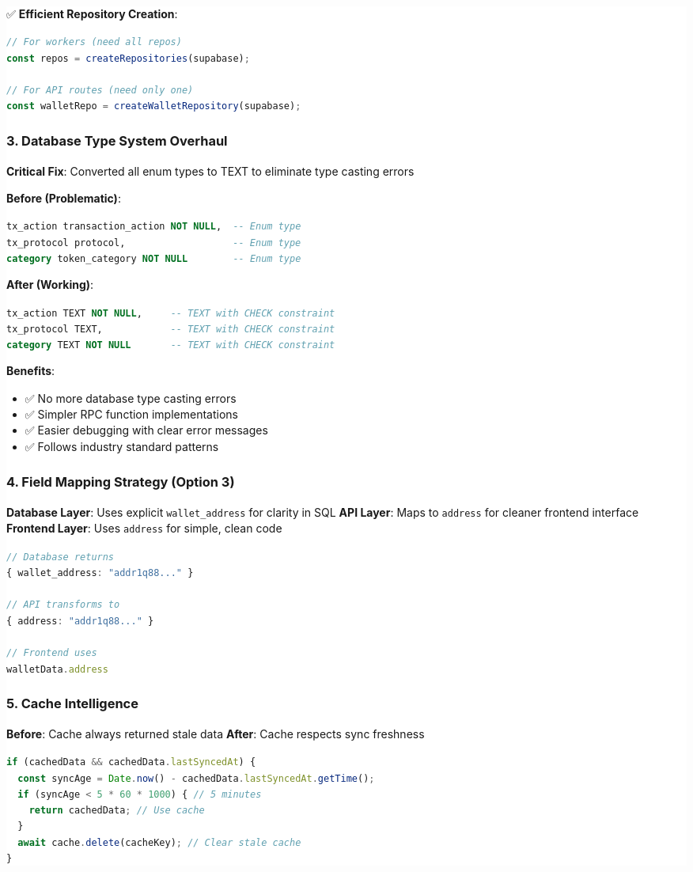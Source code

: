 ✅ **Efficient Repository Creation**:
```typescript
// For workers (need all repos)
const repos = createRepositories(supabase);

// For API routes (need only one)
const walletRepo = createWalletRepository(supabase);
```

### 3. **Database Type System Overhaul**
**Critical Fix**: Converted all enum types to TEXT to eliminate type casting errors

**Before (Problematic)**:
```sql
tx_action transaction_action NOT NULL,  -- Enum type
tx_protocol protocol,                   -- Enum type
category token_category NOT NULL        -- Enum type
```

**After (Working)**:
```sql
tx_action TEXT NOT NULL,     -- TEXT with CHECK constraint
tx_protocol TEXT,            -- TEXT with CHECK constraint  
category TEXT NOT NULL       -- TEXT with CHECK constraint
```

**Benefits**:
- ✅ No more database type casting errors
- ✅ Simpler RPC function implementations
- ✅ Easier debugging with clear error messages
- ✅ Follows industry standard patterns

### 4. **Field Mapping Strategy (Option 3)**
**Database Layer**: Uses explicit `wallet_address` for clarity in SQL
**API Layer**: Maps to `address` for cleaner frontend interface
**Frontend Layer**: Uses `address` for simple, clean code

```typescript
// Database returns
{ wallet_address: "addr1q88..." }

// API transforms to  
{ address: "addr1q88..." }

// Frontend uses
walletData.address
```

### 5. **Cache Intelligence**
**Before**: Cache always returned stale data
**After**: Cache respects sync freshness
```typescript
if (cachedData && cachedData.lastSyncedAt) {
  const syncAge = Date.now() - cachedData.lastSyncedAt.getTime();
  if (syncAge < 5 * 60 * 1000) { // 5 minutes
    return cachedData; // Use cache
  }
  await cache.delete(cacheKey); // Clear stale cache
}
```

